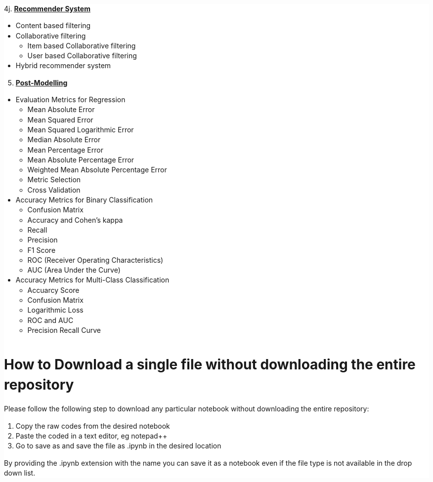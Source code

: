 4j. [**Recommender System**](https://github.com/Affineindia/ML-Best-Practices-Standardized-Codes/tree/master/R/4j.%20Recommender%20System)   
 * Content based filtering
 * Collaborative filtering
   * Item based Collaborative filtering
   * User based Collaborative filtering
 * Hybrid recommender system
	
5. [**Post-Modelling**](https://github.com/Affineindia/ML-Best-Practices-Standardized-Codes/tree/master/R/5.Post-Modelling)   
  * Evaluation Metrics for Regression
    * Mean Absolute Error
    * Mean Squared Error
    * Mean Squared Logarithmic Error
    * Median Absolute Error
    * Mean Percentage Error
    * Mean Absolute Percentage Error
    * Weighted Mean Absolute Percentage Error
    * Metric Selection
    * Cross Validation
  * Accuracy Metrics for Binary Classification
    * Confusion Matrix
    * Accuracy and Cohen’s kappa
    * Recall
    * Precision
    * F1 Score
    * ROC (Receiver Operating Characteristics)
    * AUC (Area Under the Curve)
  * Accuracy Metrics for Multi-Class Classification
    * Accuarcy Score
    * Confusion Matrix
    * Logarithmic Loss
    * ROC and AUC
    * Precision Recall Curve
    
    
# How to Download a single file without downloading the entire repository
Please follow the following step to download any particular notebook without downloading the entire repository:
   1. Copy the raw codes from the desired notebook
   2. Paste the coded in a text editor, eg notepad++
   3. Go to save as and save the file as <name>.ipynb in the desired location
	
By providing the .ipynb extension with the name you can save it as a notebook even if the file type is not available in the drop down list.


 
